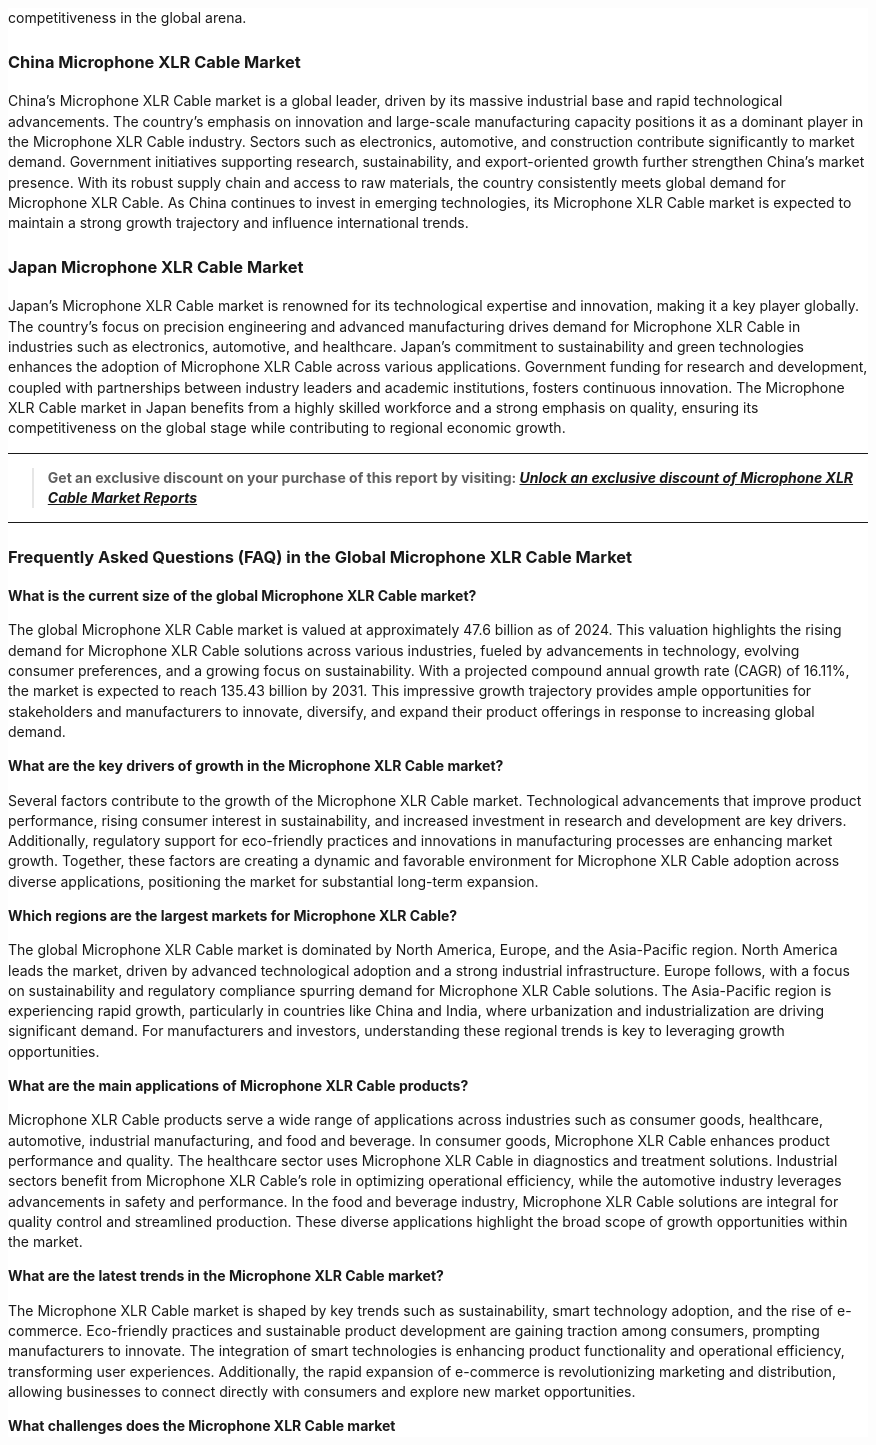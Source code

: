 competitiveness in the global arena.</p><h3>China Microphone XLR Cable Market</h3><p>China&rsquo;s Microphone XLR Cable market is a global leader, driven by its massive industrial base and rapid technological advancements. The country&rsquo;s emphasis on innovation and large-scale manufacturing capacity positions it as a dominant player in the Microphone XLR Cable industry. Sectors such as electronics, automotive, and construction contribute significantly to market demand. Government initiatives supporting research, sustainability, and export-oriented growth further strengthen China&rsquo;s market presence. With its robust supply chain and access to raw materials, the country consistently meets global demand for Microphone XLR Cable. As China continues to invest in emerging technologies, its Microphone XLR Cable market is expected to maintain a strong growth trajectory and influence international trends.</p><h3>Japan Microphone XLR Cable Market</h3><p>Japan&rsquo;s Microphone XLR Cable market is renowned for its technological expertise and innovation, making it a key player globally. The country&rsquo;s focus on precision engineering and advanced manufacturing drives demand for Microphone XLR Cable in industries such as electronics, automotive, and healthcare. Japan&rsquo;s commitment to sustainability and green technologies enhances the adoption of Microphone XLR Cable across various applications. Government funding for research and development, coupled with partnerships between industry leaders and academic institutions, fosters continuous innovation. The Microphone XLR Cable market in Japan benefits from a highly skilled workforce and a strong emphasis on quality, ensuring its competitiveness on the global stage while contributing to regional economic growth.</p><hr /><blockquote><p><strong>Get an exclusive discount on your purchase of this report by visiting: <em><a href="://marketresearchpulse.com/ask-for-discount/24208?utm_source=Github&amp;utm_medium=023">Unlock an exclusive discount of Microphone XLR Cable Market Reports</a></em>&nbsp;</strong></p></blockquote><hr /><h3>Frequently Asked Questions (FAQ) in the Global Microphone XLR Cable Market</h3><p><strong>What is the current size of the global Microphone XLR Cable market?</strong></p><p>The global Microphone XLR Cable market is valued at approximately 47.6 billion as of 2024. This valuation highlights the rising demand for Microphone XLR Cable solutions across various industries, fueled by advancements in technology, evolving consumer preferences, and a growing focus on sustainability. With a projected compound annual growth rate (CAGR) of 16.11%, the market is expected to reach 135.43 billion by 2031. This impressive growth trajectory provides ample opportunities for stakeholders and manufacturers to innovate, diversify, and expand their product offerings in response to increasing global demand.</p><p><strong>What are the key drivers of growth in the Microphone XLR Cable market?</strong></p><p>Several factors contribute to the growth of the Microphone XLR Cable market. Technological advancements that improve product performance, rising consumer interest in sustainability, and increased investment in research and development are key drivers. Additionally, regulatory support for eco-friendly practices and innovations in manufacturing processes are enhancing market growth. Together, these factors are creating a dynamic and favorable environment for Microphone XLR Cable adoption across diverse applications, positioning the market for substantial long-term expansion.</p><p><strong>Which regions are the largest markets for Microphone XLR Cable?</strong></p><p>The global Microphone XLR Cable market is dominated by North America, Europe, and the Asia-Pacific region. North America leads the market, driven by advanced technological adoption and a strong industrial infrastructure. Europe follows, with a focus on sustainability and regulatory compliance spurring demand for Microphone XLR Cable solutions. The Asia-Pacific region is experiencing rapid growth, particularly in countries like China and India, where urbanization and industrialization are driving significant demand. For manufacturers and investors, understanding these regional trends is key to leveraging growth opportunities.</p><p><strong>What are the main applications of Microphone XLR Cable products?</strong></p><p>Microphone XLR Cable products serve a wide range of applications across industries such as consumer goods, healthcare, automotive, industrial manufacturing, and food and beverage. In consumer goods, Microphone XLR Cable enhances product performance and quality. The healthcare sector uses Microphone XLR Cable in diagnostics and treatment solutions. Industrial sectors benefit from Microphone XLR Cable&rsquo;s role in optimizing operational efficiency, while the automotive industry leverages advancements in safety and performance. In the food and beverage industry, Microphone XLR Cable solutions are integral for quality control and streamlined production. These diverse applications highlight the broad scope of growth opportunities within the market.</p><p><strong>What are the latest trends in the Microphone XLR Cable market?</strong></p><p>The Microphone XLR Cable market is shaped by key trends such as sustainability, smart technology adoption, and the rise of e-commerce. Eco-friendly practices and sustainable product development are gaining traction among consumers, prompting manufacturers to innovate. The integration of smart technologies is enhancing product functionality and operational efficiency, transforming user experiences. Additionally, the rapid expansion of e-commerce is revolutionizing marketing and distribution, allowing businesses to connect directly with consumers and explore new market opportunities.</p><p><strong>What challenges does the Microphone XLR Cable market